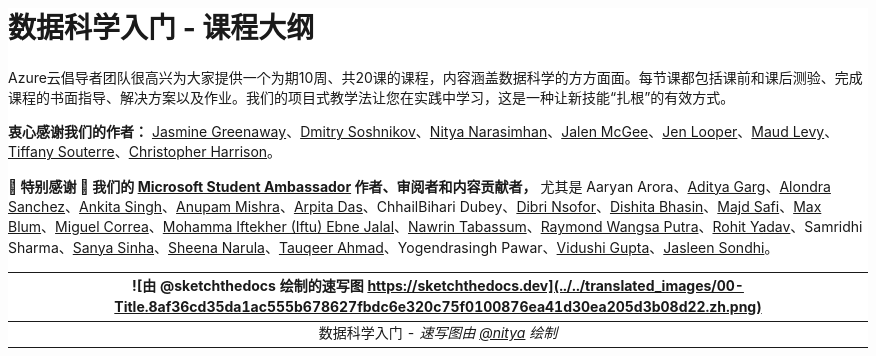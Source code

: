 
# 数据科学入门 - 课程大纲

Azure云倡导者团队很高兴为大家提供一个为期10周、共20课的课程，内容涵盖数据科学的方方面面。每节课都包括课前和课后测验、完成课程的书面指导、解决方案以及作业。我们的项目式教学法让您在实践中学习，这是一种让新技能“扎根”的有效方式。

**衷心感谢我们的作者：** [Jasmine Greenaway](https://www.twitter.com/paladique)、[Dmitry Soshnikov](http://soshnikov.com)、[Nitya Narasimhan](https://twitter.com/nitya)、[Jalen McGee](https://twitter.com/JalenMcG)、[Jen Looper](https://twitter.com/jenlooper)、[Maud Levy](https://twitter.com/maudstweets)、[Tiffany Souterre](https://twitter.com/TiffanySouterre)、[Christopher Harrison](https://www.twitter.com/geektrainer)。

**🙏 特别感谢 🙏 我们的 [Microsoft Student Ambassador](https://studentambassadors.microsoft.com/) 作者、审阅者和内容贡献者，** 尤其是 Aaryan Arora、[Aditya Garg](https://github.com/AdityaGarg00)、[Alondra Sanchez](https://www.linkedin.com/in/alondra-sanchez-molina/)、[Ankita Singh](https://www.linkedin.com/in/ankitasingh007)、[Anupam Mishra](https://www.linkedin.com/in/anupam--mishra/)、[Arpita Das](https://www.linkedin.com/in/arpitadas01/)、ChhailBihari Dubey、[Dibri Nsofor](https://www.linkedin.com/in/dibrinsofor)、[Dishita Bhasin](https://www.linkedin.com/in/dishita-bhasin-7065281bb)、[Majd Safi](https://www.linkedin.com/in/majd-s/)、[Max Blum](https://www.linkedin.com/in/max-blum-6036a1186/)、[Miguel Correa](https://www.linkedin.com/in/miguelmque/)、[Mohamma Iftekher (Iftu) Ebne Jalal](https://twitter.com/iftu119)、[Nawrin Tabassum](https://www.linkedin.com/in/nawrin-tabassum)、[Raymond Wangsa Putra](https://www.linkedin.com/in/raymond-wp/)、[Rohit Yadav](https://www.linkedin.com/in/rty2423)、Samridhi Sharma、[Sanya Sinha](https://www.linkedin.com/mwlite/in/sanya-sinha-13aab1200)、[Sheena Narula](https://www.linkedin.com/in/sheena-narua-n/)、[Tauqeer Ahmad](https://www.linkedin.com/in/tauqeerahmad5201/)、Yogendrasingh Pawar、[Vidushi Gupta](https://www.linkedin.com/in/vidushi-gupta07/)、[Jasleen Sondhi](https://www.linkedin.com/in/jasleen-sondhi/)。

|![由 @sketchthedocs 绘制的速写图 https://sketchthedocs.dev](../../translated_images/00-Title.8af36cd35da1ac555b678627fbdc6e320c75f0100876ea41d30ea205d3b08d22.zh.png)|
|:---:|
| 数据科学入门 - _速写图由 [@nitya](https://twitter.com/nitya) 绘制_ |
